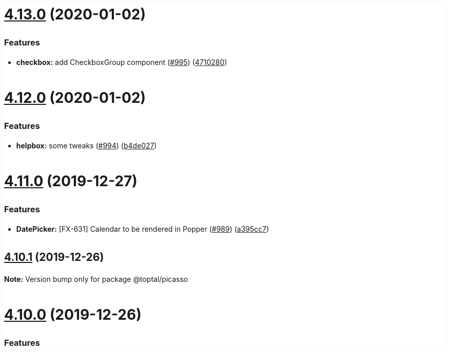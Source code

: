 
# [4.13.0](https://github.com/toptal/picasso/compare/@toptal/picasso@4.12.0...@toptal/picasso@4.13.0) (2020-01-02)


### Features

* **checkbox:** add CheckboxGroup component ([#995](https://github.com/toptal/picasso/issues/995)) ([4710280](https://github.com/toptal/picasso/commit/4710280265b53004a8c3facfa95dbbdda0aadc76))





# [4.12.0](https://github.com/toptal/picasso/compare/@toptal/picasso@4.11.0...@toptal/picasso@4.12.0) (2020-01-02)


### Features

* **helpbox:** some tweaks ([#994](https://github.com/toptal/picasso/issues/994)) ([b4de027](https://github.com/toptal/picasso/commit/b4de0270426af6072dfea87493a08e2ab061c022))





# [4.11.0](https://github.com/toptal/picasso/compare/@toptal/picasso@4.10.1...@toptal/picasso@4.11.0) (2019-12-27)


### Features

* **DatePicker:** [FX-631] Calendar to be rendered in Popper ([#989](https://github.com/toptal/picasso/issues/989)) ([a395cc7](https://github.com/toptal/picasso/commit/a395cc74e7449f2b2db2eba27c65f45ba00ac38a))





## [4.10.1](https://github.com/toptal/picasso/compare/@toptal/picasso@4.10.0...@toptal/picasso@4.10.1) (2019-12-26)

**Note:** Version bump only for package @toptal/picasso





# [4.10.0](https://github.com/toptal/picasso/compare/@toptal/picasso@4.9.0...@toptal/picasso@4.10.0) (2019-12-26)


### Features
